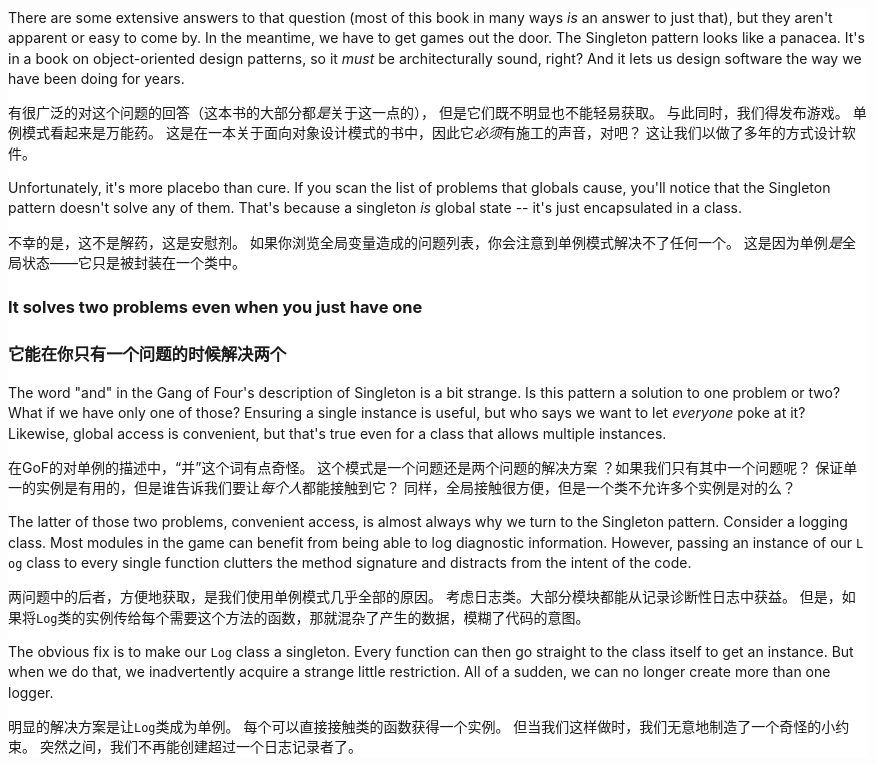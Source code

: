 There are some extensive answers to that question (most of this book in many
ways *is* an answer to just that), but they aren't apparent or easy to come by.
In the meantime, we have to get games out the door. The Singleton pattern looks
like a panacea. It's in a book on object-oriented design patterns, so it *must*
be architecturally sound, right? And it lets us design software the way we have
been doing for years.

有很广泛的对这个问题的回答（这本书的大部分都*是*关于这一点的），
但是它们既不明显也不能轻易获取。
与此同时，我们得发布游戏。
单例模式看起来是万能药。
这是在一本关于面向对象设计模式的书中，因此它*必须*有施工的声音，对吧？
这让我们以做了多年的方式设计软件。

Unfortunately, it's more placebo than cure. If you scan the list of problems
that globals cause, you'll notice that the Singleton pattern doesn't solve any
of them. That's because a singleton *is* global state -- it's just encapsulated in a
class.

不幸的是，这不是解药，这是安慰剂。
如果你浏览全局变量造成的问题列表，你会注意到单例模式解决不了任何一个。
这是因为单例*是*全局状态——它只是被封装在一个类中。

### It solves two problems even when you just have one

### 它能在你只有一个问题的时候解决两个

The word "and" in the Gang of Four's description of Singleton is a bit strange.
Is this pattern a solution to one problem or two? What if we have only one of
those? Ensuring a single instance is useful, but who says we want to let
*everyone* poke at it? Likewise, global access is convenient, but that's true
even for a class that allows multiple instances.

在GoF的对单例的描述中，“并”这个词有点奇怪。
这个模式是一个问题还是两个问题的解决方案
？如果我们只有其中一个问题呢？
保证单一的实例是有用的，但是谁告诉我们要让*每个人*都能接触到它？
同样，全局接触很方便，但是一个类不允许多个实例是对的么？

The latter of those two problems, convenient access, is almost always why we
turn to the Singleton pattern. Consider a logging class. Most modules in the
game can benefit from being able to log diagnostic information. However, passing
an instance of our `Log` class to every single function clutters the method
signature and distracts from the intent of the code.

两问题中的后者，方便地获取，是我们使用单例模式几乎全部的原因。
考虑日志类。大部分模块都能从记录诊断性日志中获益。
但是，如果将`Log`类的实例传给每个需要这个方法的函数，那就混杂了产生的数据，模糊了代码的意图。

The obvious fix is to make our `Log` class a singleton. Every function can then
go straight to the class itself to get an instance. But when we do that, we
inadvertently acquire a strange little restriction. All of a sudden, we can no
longer create more than one logger.

明显的解决方案是让`Log`类成为单例。
每个可以直接接触类的函数获得一个实例。
但当我们这样做时，我们无意地制造了一个奇怪的小约束。
突然之间，我们不再能创建超过一个日志记录者了。
